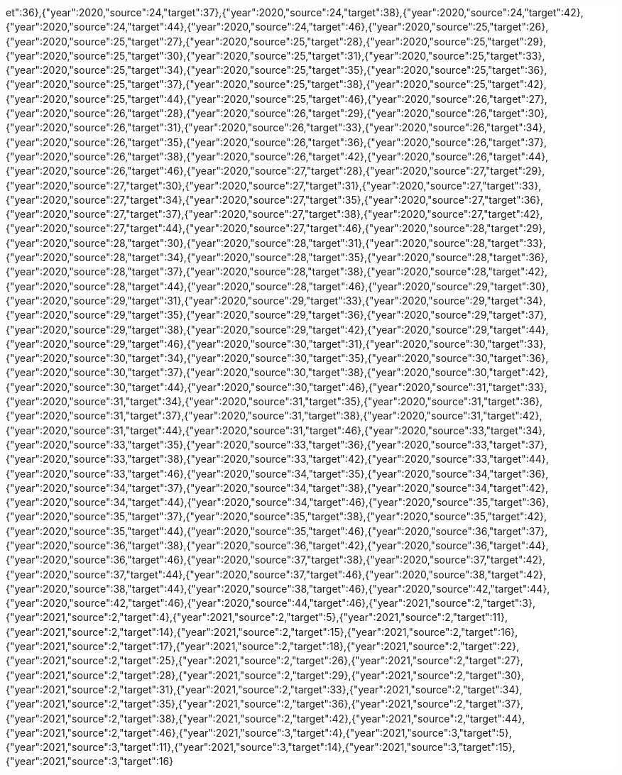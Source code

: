 et":36},{"year":2020,"source":24,"target":37},{"year":2020,"source":24,"target":38},{"year":2020,"source":24,"target":42},{"year":2020,"source":24,"target":44},{"year":2020,"source":24,"target":46},{"year":2020,"source":25,"target":26},{"year":2020,"source":25,"target":27},{"year":2020,"source":25,"target":28},{"year":2020,"source":25,"target":29},{"year":2020,"source":25,"target":30},{"year":2020,"source":25,"target":31},{"year":2020,"source":25,"target":33},{"year":2020,"source":25,"target":34},{"year":2020,"source":25,"target":35},{"year":2020,"source":25,"target":36},{"year":2020,"source":25,"target":37},{"year":2020,"source":25,"target":38},{"year":2020,"source":25,"target":42},{"year":2020,"source":25,"target":44},{"year":2020,"source":25,"target":46},{"year":2020,"source":26,"target":27},{"year":2020,"source":26,"target":28},{"year":2020,"source":26,"target":29},{"year":2020,"source":26,"target":30},{"year":2020,"source":26,"target":31},{"year":2020,"source":26,"target":33},{"year":2020,"source":26,"target":34},{"year":2020,"source":26,"target":35},{"year":2020,"source":26,"target":36},{"year":2020,"source":26,"target":37},{"year":2020,"source":26,"target":38},{"year":2020,"source":26,"target":42},{"year":2020,"source":26,"target":44},{"year":2020,"source":26,"target":46},{"year":2020,"source":27,"target":28},{"year":2020,"source":27,"target":29},{"year":2020,"source":27,"target":30},{"year":2020,"source":27,"target":31},{"year":2020,"source":27,"target":33},{"year":2020,"source":27,"target":34},{"year":2020,"source":27,"target":35},{"year":2020,"source":27,"target":36},{"year":2020,"source":27,"target":37},{"year":2020,"source":27,"target":38},{"year":2020,"source":27,"target":42},{"year":2020,"source":27,"target":44},{"year":2020,"source":27,"target":46},{"year":2020,"source":28,"target":29},{"year":2020,"source":28,"target":30},{"year":2020,"source":28,"target":31},{"year":2020,"source":28,"target":33},{"year":2020,"source":28,"target":34},{"year":2020,"source":28,"target":35},{"year":2020,"source":28,"target":36},{"year":2020,"source":28,"target":37},{"year":2020,"source":28,"target":38},{"year":2020,"source":28,"target":42},{"year":2020,"source":28,"target":44},{"year":2020,"source":28,"target":46},{"year":2020,"source":29,"target":30},{"year":2020,"source":29,"target":31},{"year":2020,"source":29,"target":33},{"year":2020,"source":29,"target":34},{"year":2020,"source":29,"target":35},{"year":2020,"source":29,"target":36},{"year":2020,"source":29,"target":37},{"year":2020,"source":29,"target":38},{"year":2020,"source":29,"target":42},{"year":2020,"source":29,"target":44},{"year":2020,"source":29,"target":46},{"year":2020,"source":30,"target":31},{"year":2020,"source":30,"target":33},{"year":2020,"source":30,"target":34},{"year":2020,"source":30,"target":35},{"year":2020,"source":30,"target":36},{"year":2020,"source":30,"target":37},{"year":2020,"source":30,"target":38},{"year":2020,"source":30,"target":42},{"year":2020,"source":30,"target":44},{"year":2020,"source":30,"target":46},{"year":2020,"source":31,"target":33},{"year":2020,"source":31,"target":34},{"year":2020,"source":31,"target":35},{"year":2020,"source":31,"target":36},{"year":2020,"source":31,"target":37},{"year":2020,"source":31,"target":38},{"year":2020,"source":31,"target":42},{"year":2020,"source":31,"target":44},{"year":2020,"source":31,"target":46},{"year":2020,"source":33,"target":34},{"year":2020,"source":33,"target":35},{"year":2020,"source":33,"target":36},{"year":2020,"source":33,"target":37},{"year":2020,"source":33,"target":38},{"year":2020,"source":33,"target":42},{"year":2020,"source":33,"target":44},{"year":2020,"source":33,"target":46},{"year":2020,"source":34,"target":35},{"year":2020,"source":34,"target":36},{"year":2020,"source":34,"target":37},{"year":2020,"source":34,"target":38},{"year":2020,"source":34,"target":42},{"year":2020,"source":34,"target":44},{"year":2020,"source":34,"target":46},{"year":2020,"source":35,"target":36},{"year":2020,"source":35,"target":37},{"year":2020,"source":35,"target":38},{"year":2020,"source":35,"target":42},{"year":2020,"source":35,"target":44},{"year":2020,"source":35,"target":46},{"year":2020,"source":36,"target":37},{"year":2020,"source":36,"target":38},{"year":2020,"source":36,"target":42},{"year":2020,"source":36,"target":44},{"year":2020,"source":36,"target":46},{"year":2020,"source":37,"target":38},{"year":2020,"source":37,"target":42},{"year":2020,"source":37,"target":44},{"year":2020,"source":37,"target":46},{"year":2020,"source":38,"target":42},{"year":2020,"source":38,"target":44},{"year":2020,"source":38,"target":46},{"year":2020,"source":42,"target":44},{"year":2020,"source":42,"target":46},{"year":2020,"source":44,"target":46},{"year":2021,"source":2,"target":3},{"year":2021,"source":2,"target":4},{"year":2021,"source":2,"target":5},{"year":2021,"source":2,"target":11},{"year":2021,"source":2,"target":14},{"year":2021,"source":2,"target":15},{"year":2021,"source":2,"target":16},{"year":2021,"source":2,"target":17},{"year":2021,"source":2,"target":18},{"year":2021,"source":2,"target":22},{"year":2021,"source":2,"target":25},{"year":2021,"source":2,"target":26},{"year":2021,"source":2,"target":27},{"year":2021,"source":2,"target":28},{"year":2021,"source":2,"target":29},{"year":2021,"source":2,"target":30},{"year":2021,"source":2,"target":31},{"year":2021,"source":2,"target":33},{"year":2021,"source":2,"target":34},{"year":2021,"source":2,"target":35},{"year":2021,"source":2,"target":36},{"year":2021,"source":2,"target":37},{"year":2021,"source":2,"target":38},{"year":2021,"source":2,"target":42},{"year":2021,"source":2,"target":44},{"year":2021,"source":2,"target":46},{"year":2021,"source":3,"target":4},{"year":2021,"source":3,"target":5},{"year":2021,"source":3,"target":11},{"year":2021,"source":3,"target":14},{"year":2021,"source":3,"target":15},{"year":2021,"source":3,"target":16}
